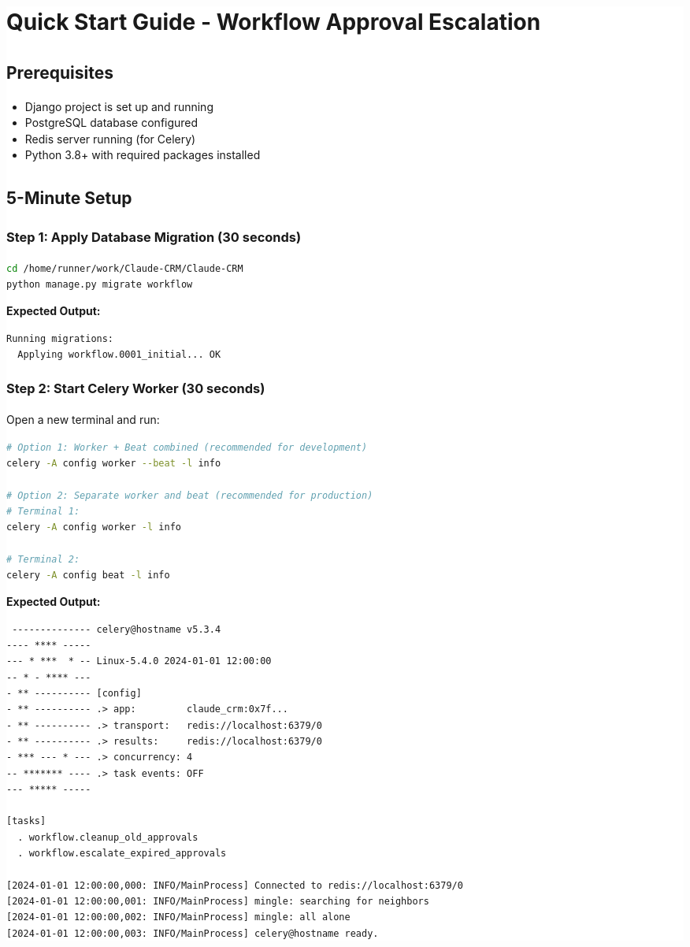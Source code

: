 # Quick Start Guide - Workflow Approval Escalation

## Prerequisites

- Django project is set up and running
- PostgreSQL database configured
- Redis server running (for Celery)
- Python 3.8+ with required packages installed

## 5-Minute Setup

### Step 1: Apply Database Migration (30 seconds)

```bash
cd /home/runner/work/Claude-CRM/Claude-CRM
python manage.py migrate workflow
```

**Expected Output:**
```
Running migrations:
  Applying workflow.0001_initial... OK
```

### Step 2: Start Celery Worker (30 seconds)

Open a new terminal and run:

```bash
# Option 1: Worker + Beat combined (recommended for development)
celery -A config worker --beat -l info

# Option 2: Separate worker and beat (recommended for production)
# Terminal 1:
celery -A config worker -l info

# Terminal 2:
celery -A config beat -l info
```

**Expected Output:**
```
 -------------- celery@hostname v5.3.4
---- **** ----- 
--- * ***  * -- Linux-5.4.0 2024-01-01 12:00:00
-- * - **** --- 
- ** ---------- [config]
- ** ---------- .> app:         claude_crm:0x7f...
- ** ---------- .> transport:   redis://localhost:6379/0
- ** ---------- .> results:     redis://localhost:6379/0
- *** --- * --- .> concurrency: 4
-- ******* ---- .> task events: OFF
--- ***** ----- 

[tasks]
  . workflow.cleanup_old_approvals
  . workflow.escalate_expired_approvals

[2024-01-01 12:00:00,000: INFO/MainProcess] Connected to redis://localhost:6379/0
[2024-01-01 12:00:00,001: INFO/MainProcess] mingle: searching for neighbors
[2024-01-01 12:00:00,002: INFO/MainProcess] mingle: all alone
[2024-01-01 12:00:00,003: INFO/MainProcess] celery@hostname ready.
```
